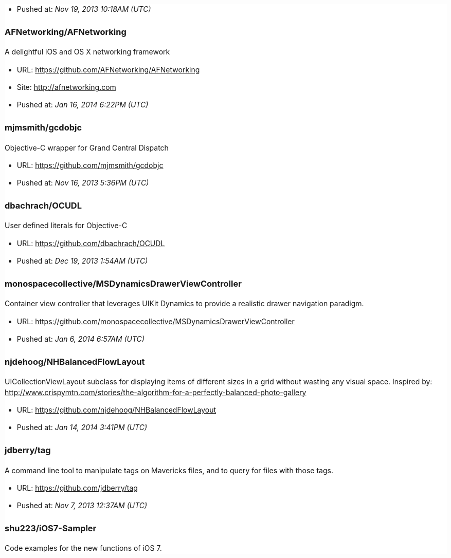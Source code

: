 - Pushed at: _Nov 19, 2013 10:18AM (UTC)_

### AFNetworking/AFNetworking

A delightful iOS and OS X networking framework

- URL: <https://github.com/AFNetworking/AFNetworking>

- Site: <http://afnetworking.com>

- Pushed at: _Jan 16, 2014 6:22PM (UTC)_

### mjmsmith/gcdobjc

Objective-C wrapper for Grand Central Dispatch

- URL: <https://github.com/mjmsmith/gcdobjc>

- Pushed at: _Nov 16, 2013 5:36PM (UTC)_

### dbachrach/OCUDL

User defined literals for Objective-C

- URL: <https://github.com/dbachrach/OCUDL>

- Pushed at: _Dec 19, 2013 1:54AM (UTC)_

### monospacecollective/MSDynamicsDrawerViewController

Container view controller that leverages UIKit Dynamics to provide a realistic drawer navigation paradigm.

- URL: <https://github.com/monospacecollective/MSDynamicsDrawerViewController>

- Pushed at: _Jan 6, 2014 6:57AM (UTC)_

### njdehoog/NHBalancedFlowLayout

UICollectionViewLayout subclass for displaying items of different sizes in a grid without wasting any visual space. Inspired by: http://www.crispymtn.com/stories/the-algorithm-for-a-perfectly-balanced-photo-gallery

- URL: <https://github.com/njdehoog/NHBalancedFlowLayout>

- Pushed at: _Jan 14, 2014 3:41PM (UTC)_

### jdberry/tag

A command line tool to manipulate tags on Mavericks files, and to query for files with those tags.

- URL: <https://github.com/jdberry/tag>

- Pushed at: _Nov 7, 2013 12:37AM (UTC)_

### shu223/iOS7-Sampler

Code examples for the new functions of iOS 7.
